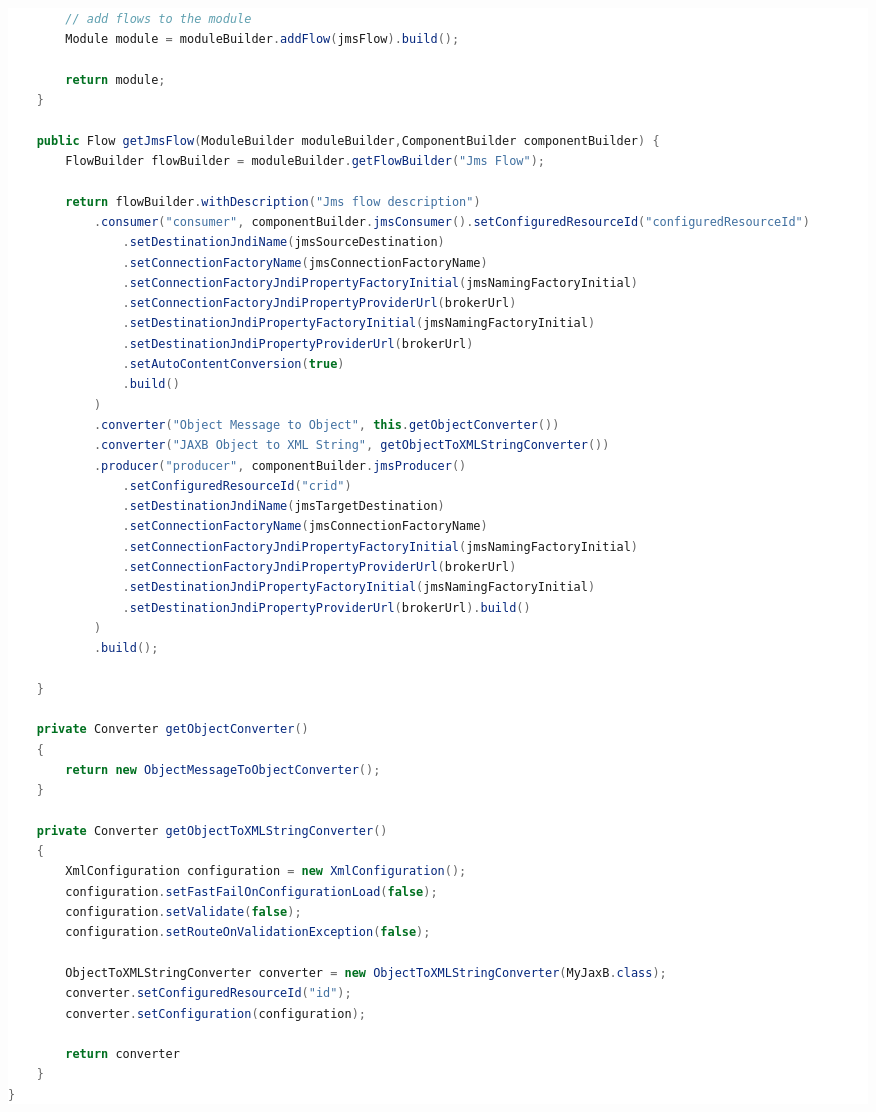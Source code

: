 ````java
        // add flows to the module
        Module module = moduleBuilder.addFlow(jmsFlow).build();

        return module;
    }

    public Flow getJmsFlow(ModuleBuilder moduleBuilder,ComponentBuilder componentBuilder) {
        FlowBuilder flowBuilder = moduleBuilder.getFlowBuilder("Jms Flow");

        return flowBuilder.withDescription("Jms flow description")
            .consumer("consumer", componentBuilder.jmsConsumer().setConfiguredResourceId("configuredResourceId")
                .setDestinationJndiName(jmsSourceDestination)
                .setConnectionFactoryName(jmsConnectionFactoryName)
                .setConnectionFactoryJndiPropertyFactoryInitial(jmsNamingFactoryInitial)
                .setConnectionFactoryJndiPropertyProviderUrl(brokerUrl)
                .setDestinationJndiPropertyFactoryInitial(jmsNamingFactoryInitial)
                .setDestinationJndiPropertyProviderUrl(brokerUrl)
                .setAutoContentConversion(true)
                .build()
            )
            .converter("Object Message to Object", this.getObjectConverter())
            .converter("JAXB Object to XML String", getObjectToXMLStringConverter())
            .producer("producer", componentBuilder.jmsProducer()
                .setConfiguredResourceId("crid")
                .setDestinationJndiName(jmsTargetDestination)
                .setConnectionFactoryName(jmsConnectionFactoryName)
                .setConnectionFactoryJndiPropertyFactoryInitial(jmsNamingFactoryInitial)
                .setConnectionFactoryJndiPropertyProviderUrl(brokerUrl)
                .setDestinationJndiPropertyFactoryInitial(jmsNamingFactoryInitial)
                .setDestinationJndiPropertyProviderUrl(brokerUrl).build()
            )
            .build();

    }

    private Converter getObjectConverter()
    {
        return new ObjectMessageToObjectConverter();
    }
    
    private Converter getObjectToXMLStringConverter()
    {
        XmlConfiguration configuration = new XmlConfiguration();
        configuration.setFastFailOnConfigurationLoad(false);
        configuration.setValidate(false);
        configuration.setRouteOnValidationException(false);

        ObjectToXMLStringConverter converter = new ObjectToXMLStringConverter(MyJaxB.class);
        converter.setConfiguredResourceId("id");
        converter.setConfiguration(configuration);

        return converter
    }
}
````
